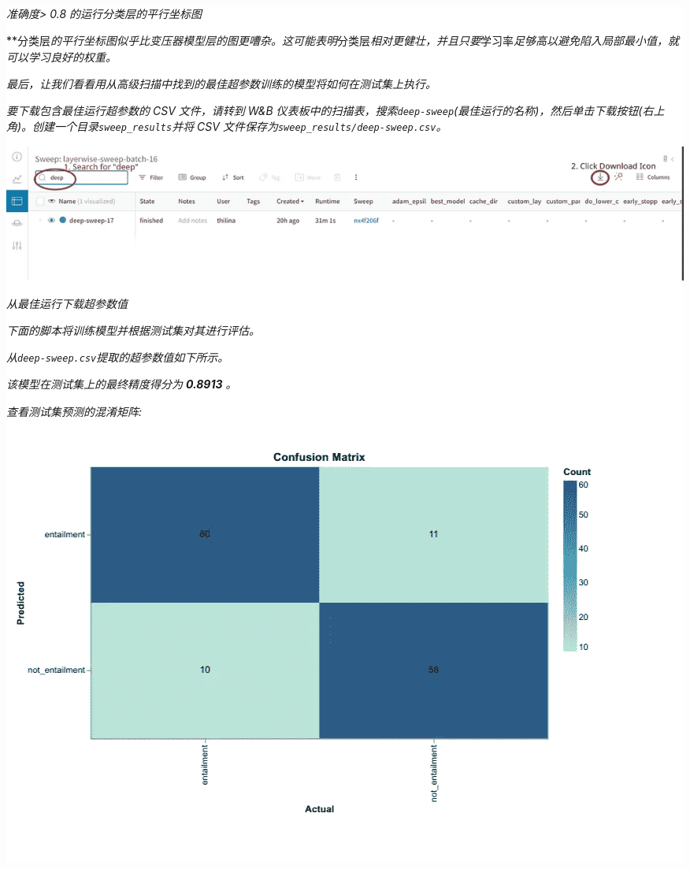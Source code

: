 *准确度> 0.8 的运行分类层的平行坐标图*

**分类层*的平行坐标图似乎比变压器模型层的图更嘈杂。这可能表明*分类层*相对更健壮，并且只要*学习率*足够高以避免陷入局部最小值，就可以学习良好的权重。*

*最后，让我们看看用从高级扫描中找到的最佳超参数训练的模型将如何在测试集上执行。*

*要下载包含最佳运行超参数的 CSV 文件，请转到 W&B 仪表板中的扫描表，搜索`deep-sweep`(最佳运行的名称)，然后单击下载按钮(右上角)。创建一个目录`sweep_results`并将 CSV 文件保存为`sweep_results/deep-sweep.csv`。*

*![](img/fb4d929b5f1f26d90aaa8709343278c4.png)*

*从最佳运行下载超参数值*

*下面的脚本将训练模型并根据测试集对其进行评估。*

*从`deep-sweep.csv`提取的超参数值如下所示。*

*该模型在测试集上的最终精度得分为 **0.8913** 。*

*查看测试集预测的混淆矩阵:*

*![](img/575621d43d1bcf3ae54e9dfd65dd2a0f.png)*
